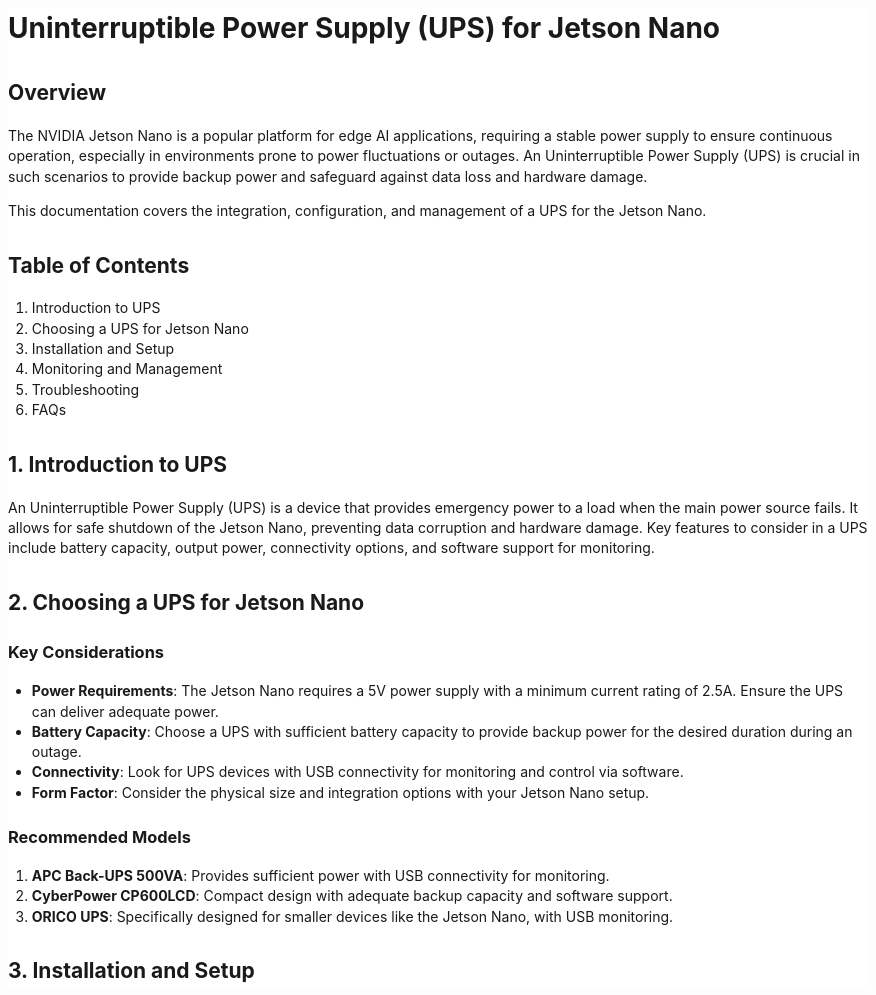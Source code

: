 # Uninterruptible Power Supply (UPS) for Jetson Nano

## Overview

The NVIDIA Jetson Nano is a popular platform for edge AI applications, requiring a stable power supply to ensure continuous operation, especially in environments prone to power fluctuations or outages. An Uninterruptible Power Supply (UPS) is crucial in such scenarios to provide backup power and safeguard against data loss and hardware damage.

This documentation covers the integration, configuration, and management of a UPS for the Jetson Nano.

## Table of Contents

1. Introduction to UPS
2. Choosing a UPS for Jetson Nano
3. Installation and Setup
4. Monitoring and Management
5. Troubleshooting
6. FAQs

## 1. Introduction to UPS

An Uninterruptible Power Supply (UPS) is a device that provides emergency power to a load when the main power source fails. It allows for safe shutdown of the Jetson Nano, preventing data corruption and hardware damage. Key features to consider in a UPS include battery capacity, output power, connectivity options, and software support for monitoring.

## 2. Choosing a UPS for Jetson Nano

### Key Considerations

- **Power Requirements**: The Jetson Nano requires a 5V power supply with a minimum current rating of 2.5A. Ensure the UPS can deliver adequate power.
- **Battery Capacity**: Choose a UPS with sufficient battery capacity to provide backup power for the desired duration during an outage.
- **Connectivity**: Look for UPS devices with USB connectivity for monitoring and control via software.
- **Form Factor**: Consider the physical size and integration options with your Jetson Nano setup.

### Recommended Models

1. **APC Back-UPS 500VA**: Provides sufficient power with USB connectivity for monitoring.
2. **CyberPower CP600LCD**: Compact design with adequate backup capacity and software support.
3. **ORICO UPS**: Specifically designed for smaller devices like the Jetson Nano, with USB monitoring.

## 3. Installation and Setup
